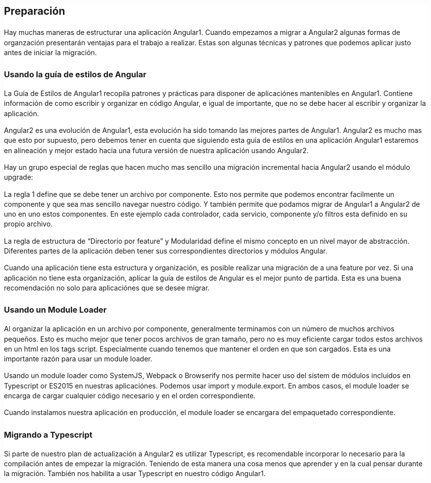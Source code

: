 ## Preparación
Hay muchas maneras de estructurar una aplicación Angular1. Cuando empezamos a migrar a Angular2 algunas formas de organzación presentarán ventajas para el trabajo a realizar. Estas son algunas técnicas y patrones que podemos aplicar justo antes de iniciar la migración.

### Usando la guía de estilos de Angular

La Guía de Estilos de Angular1 recopila patrones y prácticas para disponer de aplicaciónes mantenibles en Angular1. Contiene información de como escribir y organizar en código Angular, e igual de importante, que no se debe hacer al escribir y organizar la aplicación.

Angular2 es una evolución de Angular1, esta evolución ha sido tomando las mejores partes de Angular1. Angular2 es mucho mas que esto por supuesto, pero debemos tener en cuenta que siguiendo esta guía de estilos en una aplicación Angular1 estaremos en alineación y mejor estado hacia una futura versión de nuestra aplicación usando Angular2.

Hay un grupo especial de reglas que hacen mucho mas sencillo una migración incremental hacia Angular2 usando el módulo upgrade:

La regla 1 define que se debe tener un archivo por componente. Esto nos permite que podemos encontrar facilmente un componente y que sea mas sencillo navegar nuestro código. Y también permite que podamos migrar de Angular1 a Angular2 de uno en uno estos componentes. En este ejemplo cada controlador, cada servicio, componente y/o filtros esta definido en su propio archivo.

La regla de estructura de “Directorio por feature” y Modularidad define el mismo concepto en un nivel mayor de abstracción. Diferentes partes de la aplicación deben tener sus correspondientes directorios y módulos Angular.

Cuando una aplicación tiene esta estructura y organización, es posible realizar una migración de a una feature por vez. Si una aplicación no tiene esta organización, aplicar la guía de estilos de Angular es el mejor punto de partida. Esta es una buena recomendación no solo para aplicaciónes que se desee migrar.

### Usando un Module Loader

Al organizar la aplicación en un archivo por componente, generalmente terminamos con un número de muchos archivos pequeños. Esto es mucho mejor que tener pocos archivos de gran tamaño, pero no es muy eficiente cargar todos estos archivos en un html en los tags script. Especialmente cuando tenemos que mantener el orden en que son cargados. Esta es una importante razón para usar un module loader.

Usando un module loader como SystemJS, Webpack o Browserify nos permite hacer uso del sistem de módulos incluidos en Typescript or ES2015 en nuestras aplicaciónes. Podemos usar import y module.export. En ambos casos, el module loader se encarga de cargar cualquier código necesario y en el orden correspondiente.

Cuando instalamos nuestra aplicación en producción, el module loader se encargara del empaquetado correspondiente.

### Migrando a Typescript

Si parte de nuestro plan de actualización a Angular2 es utilizar Typescript, es recomendable incorporar lo necesario para la compilación antes de empezar la migración. Teniendo de esta manera una cosa menos que aprender y en la cual pensar durante la migración. También nos habilita a usar Typescript en nuestro código Angular1.
